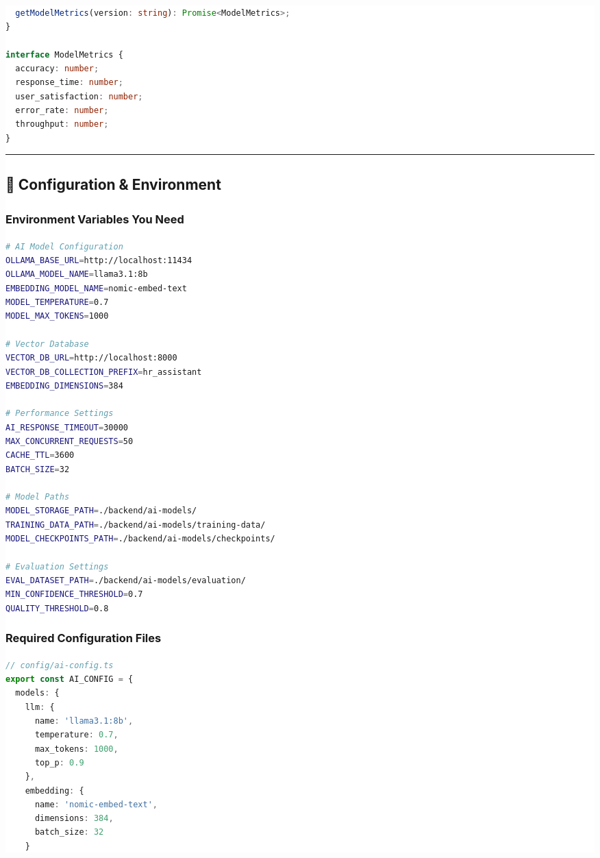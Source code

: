 ```typescript
  getModelMetrics(version: string): Promise<ModelMetrics>;
}

interface ModelMetrics {
  accuracy: number;
  response_time: number;
  user_satisfaction: number;
  error_rate: number;
  throughput: number;
}
```

---

## 🔧 Configuration & Environment

### **Environment Variables You Need**
```bash
# AI Model Configuration
OLLAMA_BASE_URL=http://localhost:11434
OLLAMA_MODEL_NAME=llama3.1:8b
EMBEDDING_MODEL_NAME=nomic-embed-text
MODEL_TEMPERATURE=0.7
MODEL_MAX_TOKENS=1000

# Vector Database
VECTOR_DB_URL=http://localhost:8000
VECTOR_DB_COLLECTION_PREFIX=hr_assistant
EMBEDDING_DIMENSIONS=384

# Performance Settings
AI_RESPONSE_TIMEOUT=30000
MAX_CONCURRENT_REQUESTS=50
CACHE_TTL=3600
BATCH_SIZE=32

# Model Paths
MODEL_STORAGE_PATH=./backend/ai-models/
TRAINING_DATA_PATH=./backend/ai-models/training-data/
MODEL_CHECKPOINTS_PATH=./backend/ai-models/checkpoints/

# Evaluation Settings
EVAL_DATASET_PATH=./backend/ai-models/evaluation/
MIN_CONFIDENCE_THRESHOLD=0.7
QUALITY_THRESHOLD=0.8
```

### **Required Configuration Files**
```typescript
// config/ai-config.ts
export const AI_CONFIG = {
  models: {
    llm: {
      name: 'llama3.1:8b',
      temperature: 0.7,
      max_tokens: 1000,
      top_p: 0.9
    },
    embedding: {
      name: 'nomic-embed-text',
      dimensions: 384,
      batch_size: 32
    }
```